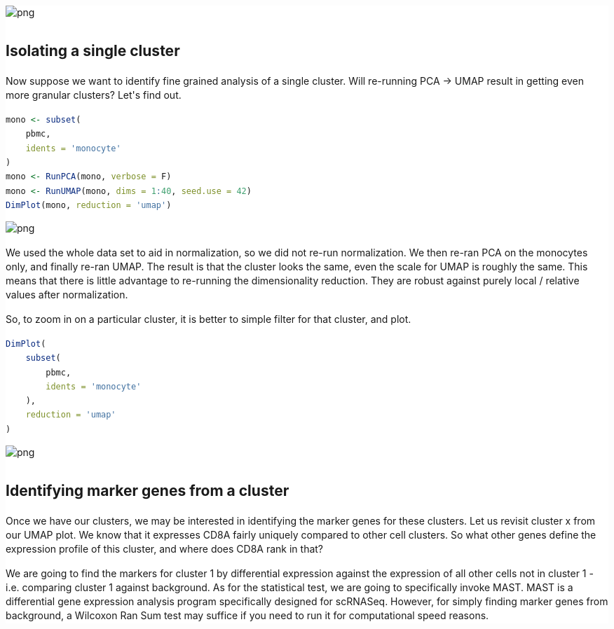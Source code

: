 

![png](/images/scRNASeq_Seurat/output_80_0.png)


## Isolating a single cluster

Now suppose we want to identify fine grained analysis of a single cluster. Will re-running PCA -> UMAP result in getting even more granular clusters? Let's find out.


```R
mono <- subset(
    pbmc,
    idents = 'monocyte'
)
mono <- RunPCA(mono, verbose = F)
mono <- RunUMAP(mono, dims = 1:40, seed.use = 42)
DimPlot(mono, reduction = 'umap')
```


![png](/images/scRNASeq_Seurat/output_82_1.png)


We used the whole data set to aid in normalization, so we did not re-run normalization. We then re-ran PCA on the monocytes only, and finally re-ran UMAP. The result is that the cluster looks the same, even the scale for UMAP is roughly the same. This means that there is little advantage to re-running the dimensionality reduction. They are robust against purely local / relative values after normalization.

So, to zoom in on a particular cluster, it is better to simple filter for that cluster, and plot.


```R
DimPlot(
    subset(
        pbmc,
        idents = 'monocyte'
    ),
    reduction = 'umap'
)
```


![png](/images/scRNASeq_Seurat/output_84_0.png)


## Identifying marker genes from a cluster

Once we have our clusters, we may be interested in identifying the marker genes for these clusters. Let us revisit cluster x from our UMAP plot. We know that it expresses CD8A fairly uniquely compared to other cell clusters. So what other genes define the expression profile of this cluster, and where does CD8A rank in that?

We are going to find the markers for cluster 1 by differential expression against the expression of all other cells not in cluster 1 - i.e. comparing cluster 1 against background. As for the statistical test, we are going to specifically invoke MAST. MAST is a differential gene expression analysis program specifically designed for scRNASeq. However, for simply finding marker genes from background, a Wilcoxon Ran Sum test may suffice if you need to run it for computational speed reasons.
